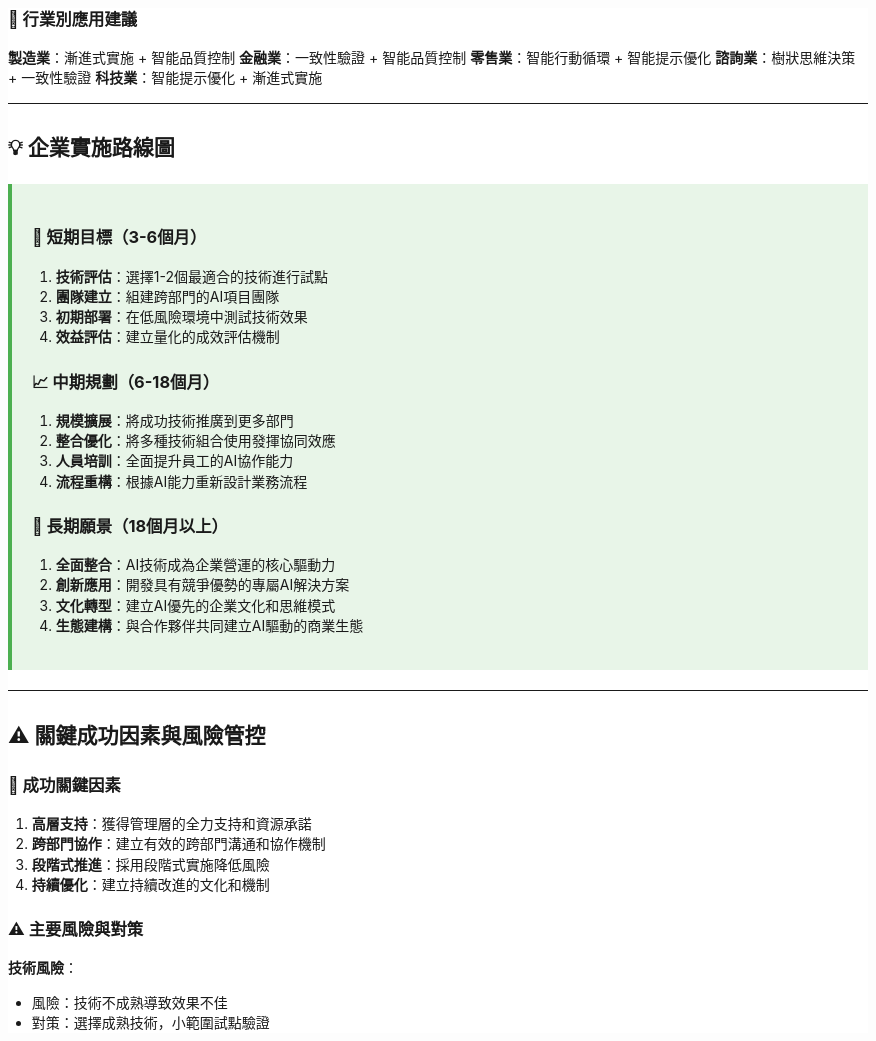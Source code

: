 ### 🎯 行業別應用建議

**製造業**：漸進式實施 + 智能品質控制
**金融業**：一致性驗證 + 智能品質控制
**零售業**：智能行動循環 + 智能提示優化
**諮詢業**：樹狀思維決策 + 一致性驗證
**科技業**：智能提示優化 + 漸進式實施

---

## 💡 企業實施路線圖

<div style="background-color: #E8F5E8; padding: 20px; border-left: 4px solid #4CAF50; margin: 20px 0;">

### 🚀 短期目標（3-6個月）
1. **技術評估**：選擇1-2個最適合的技術進行試點
2. **團隊建立**：組建跨部門的AI項目團隊
3. **初期部署**：在低風險環境中測試技術效果
4. **效益評估**：建立量化的成效評估機制

### 📈 中期規劃（6-18個月）
1. **規模擴展**：將成功技術推廣到更多部門
2. **整合優化**：將多種技術組合使用發揮協同效應
3. **人員培訓**：全面提升員工的AI協作能力
4. **流程重構**：根據AI能力重新設計業務流程

### 🎯 長期願景（18個月以上）
1. **全面整合**：AI技術成為企業營運的核心驅動力
2. **創新應用**：開發具有競爭優勢的專屬AI解決方案
3. **文化轉型**：建立AI優先的企業文化和思維模式
4. **生態建構**：與合作夥伴共同建立AI驅動的商業生態

</div>

---

## ⚠️ 關鍵成功因素與風險管控

### 🎯 成功關鍵因素

1. **高層支持**：獲得管理層的全力支持和資源承諾
2. **跨部門協作**：建立有效的跨部門溝通和協作機制
3. **段階式推進**：採用段階式實施降低風險
4. **持續優化**：建立持續改進的文化和機制

### ⚠️ 主要風險與對策

**技術風險**：
- 風險：技術不成熟導致效果不佳
- 對策：選擇成熟技術，小範圍試點驗證
